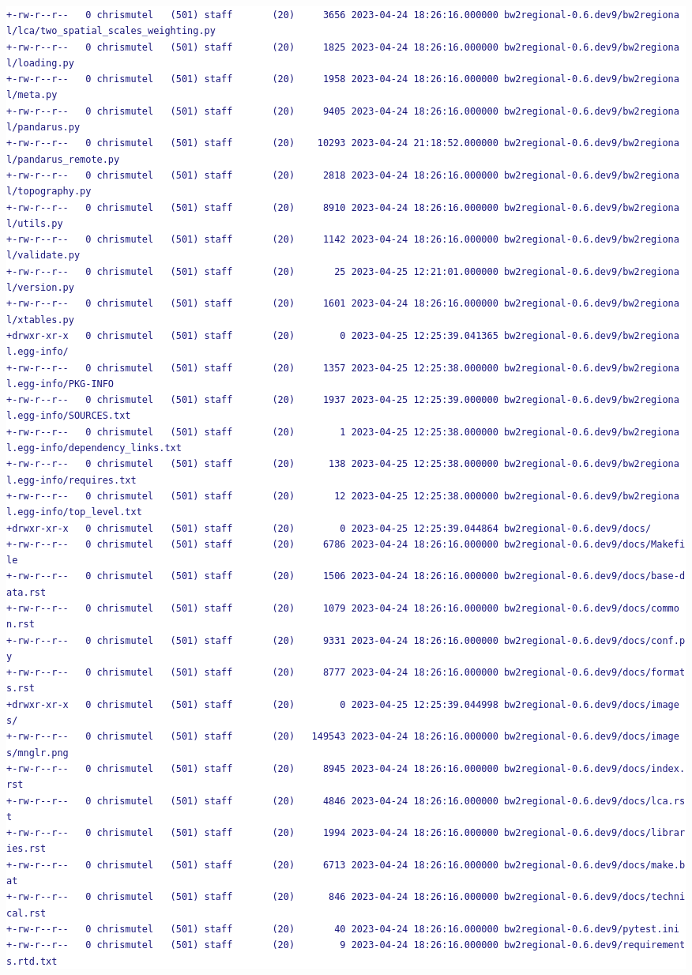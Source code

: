 ```diff
+-rw-r--r--   0 chrismutel   (501) staff       (20)     3656 2023-04-24 18:26:16.000000 bw2regional-0.6.dev9/bw2regional/lca/two_spatial_scales_weighting.py
+-rw-r--r--   0 chrismutel   (501) staff       (20)     1825 2023-04-24 18:26:16.000000 bw2regional-0.6.dev9/bw2regional/loading.py
+-rw-r--r--   0 chrismutel   (501) staff       (20)     1958 2023-04-24 18:26:16.000000 bw2regional-0.6.dev9/bw2regional/meta.py
+-rw-r--r--   0 chrismutel   (501) staff       (20)     9405 2023-04-24 18:26:16.000000 bw2regional-0.6.dev9/bw2regional/pandarus.py
+-rw-r--r--   0 chrismutel   (501) staff       (20)    10293 2023-04-24 21:18:52.000000 bw2regional-0.6.dev9/bw2regional/pandarus_remote.py
+-rw-r--r--   0 chrismutel   (501) staff       (20)     2818 2023-04-24 18:26:16.000000 bw2regional-0.6.dev9/bw2regional/topography.py
+-rw-r--r--   0 chrismutel   (501) staff       (20)     8910 2023-04-24 18:26:16.000000 bw2regional-0.6.dev9/bw2regional/utils.py
+-rw-r--r--   0 chrismutel   (501) staff       (20)     1142 2023-04-24 18:26:16.000000 bw2regional-0.6.dev9/bw2regional/validate.py
+-rw-r--r--   0 chrismutel   (501) staff       (20)       25 2023-04-25 12:21:01.000000 bw2regional-0.6.dev9/bw2regional/version.py
+-rw-r--r--   0 chrismutel   (501) staff       (20)     1601 2023-04-24 18:26:16.000000 bw2regional-0.6.dev9/bw2regional/xtables.py
+drwxr-xr-x   0 chrismutel   (501) staff       (20)        0 2023-04-25 12:25:39.041365 bw2regional-0.6.dev9/bw2regional.egg-info/
+-rw-r--r--   0 chrismutel   (501) staff       (20)     1357 2023-04-25 12:25:38.000000 bw2regional-0.6.dev9/bw2regional.egg-info/PKG-INFO
+-rw-r--r--   0 chrismutel   (501) staff       (20)     1937 2023-04-25 12:25:39.000000 bw2regional-0.6.dev9/bw2regional.egg-info/SOURCES.txt
+-rw-r--r--   0 chrismutel   (501) staff       (20)        1 2023-04-25 12:25:38.000000 bw2regional-0.6.dev9/bw2regional.egg-info/dependency_links.txt
+-rw-r--r--   0 chrismutel   (501) staff       (20)      138 2023-04-25 12:25:38.000000 bw2regional-0.6.dev9/bw2regional.egg-info/requires.txt
+-rw-r--r--   0 chrismutel   (501) staff       (20)       12 2023-04-25 12:25:38.000000 bw2regional-0.6.dev9/bw2regional.egg-info/top_level.txt
+drwxr-xr-x   0 chrismutel   (501) staff       (20)        0 2023-04-25 12:25:39.044864 bw2regional-0.6.dev9/docs/
+-rw-r--r--   0 chrismutel   (501) staff       (20)     6786 2023-04-24 18:26:16.000000 bw2regional-0.6.dev9/docs/Makefile
+-rw-r--r--   0 chrismutel   (501) staff       (20)     1506 2023-04-24 18:26:16.000000 bw2regional-0.6.dev9/docs/base-data.rst
+-rw-r--r--   0 chrismutel   (501) staff       (20)     1079 2023-04-24 18:26:16.000000 bw2regional-0.6.dev9/docs/common.rst
+-rw-r--r--   0 chrismutel   (501) staff       (20)     9331 2023-04-24 18:26:16.000000 bw2regional-0.6.dev9/docs/conf.py
+-rw-r--r--   0 chrismutel   (501) staff       (20)     8777 2023-04-24 18:26:16.000000 bw2regional-0.6.dev9/docs/formats.rst
+drwxr-xr-x   0 chrismutel   (501) staff       (20)        0 2023-04-25 12:25:39.044998 bw2regional-0.6.dev9/docs/images/
+-rw-r--r--   0 chrismutel   (501) staff       (20)   149543 2023-04-24 18:26:16.000000 bw2regional-0.6.dev9/docs/images/mnglr.png
+-rw-r--r--   0 chrismutel   (501) staff       (20)     8945 2023-04-24 18:26:16.000000 bw2regional-0.6.dev9/docs/index.rst
+-rw-r--r--   0 chrismutel   (501) staff       (20)     4846 2023-04-24 18:26:16.000000 bw2regional-0.6.dev9/docs/lca.rst
+-rw-r--r--   0 chrismutel   (501) staff       (20)     1994 2023-04-24 18:26:16.000000 bw2regional-0.6.dev9/docs/libraries.rst
+-rw-r--r--   0 chrismutel   (501) staff       (20)     6713 2023-04-24 18:26:16.000000 bw2regional-0.6.dev9/docs/make.bat
+-rw-r--r--   0 chrismutel   (501) staff       (20)      846 2023-04-24 18:26:16.000000 bw2regional-0.6.dev9/docs/technical.rst
+-rw-r--r--   0 chrismutel   (501) staff       (20)       40 2023-04-24 18:26:16.000000 bw2regional-0.6.dev9/pytest.ini
+-rw-r--r--   0 chrismutel   (501) staff       (20)        9 2023-04-24 18:26:16.000000 bw2regional-0.6.dev9/requirements.rtd.txt
```